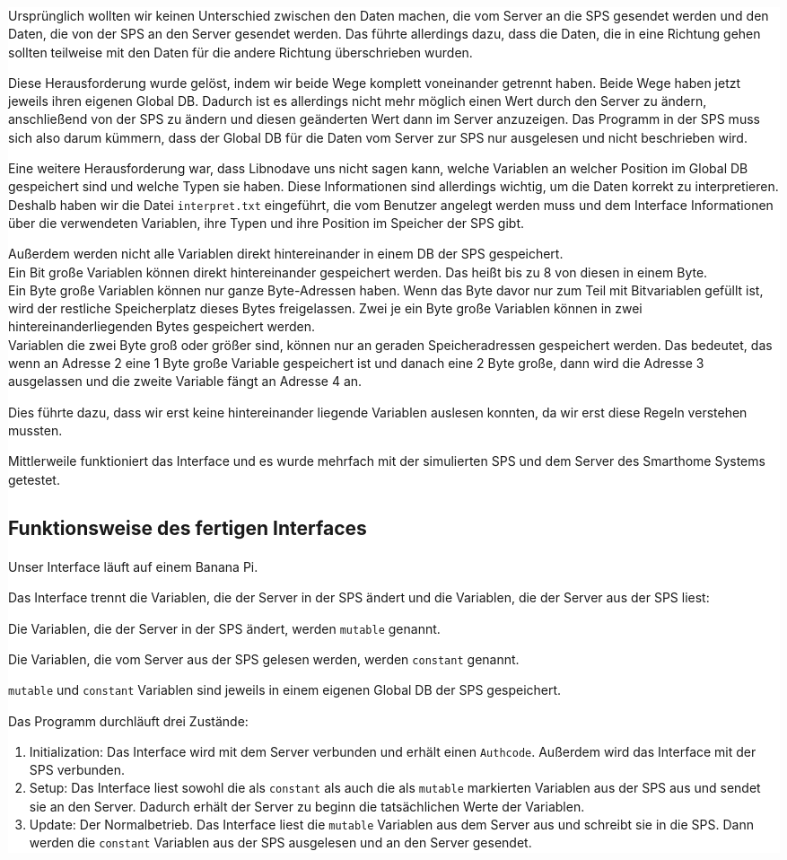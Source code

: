Ursprünglich wollten wir keinen Unterschied zwischen den Daten machen, die vom Server an die SPS gesendet werden und den Daten, die von der SPS an den Server gesendet werden. Das führte allerdings dazu, dass die Daten, die in eine Richtung gehen sollten teilweise mit den Daten für die andere Richtung überschrieben wurden.

Diese Herausforderung wurde gelöst, indem wir beide Wege komplett voneinander getrennt haben. Beide Wege haben jetzt jeweils ihren eigenen Global DB.
Dadurch ist es allerdings nicht mehr möglich einen Wert durch den Server zu ändern, anschließend von der SPS zu ändern und diesen geänderten Wert dann im Server anzuzeigen.
Das Programm in der SPS muss sich also darum kümmern, dass der Global DB für die Daten vom Server zur SPS nur ausgelesen und nicht beschrieben wird.

Eine weitere Herausforderung war, dass Libnodave uns nicht sagen kann, welche Variablen an welcher Position im Global DB gespeichert sind und welche Typen sie haben. Diese Informationen sind allerdings wichtig, um die Daten korrekt zu interpretieren. Deshalb haben wir die Datei `interpret.txt` eingeführt, die vom Benutzer angelegt werden muss und dem Interface Informationen über die verwendeten Variablen, ihre Typen und ihre Position im Speicher der SPS gibt.

Außerdem werden nicht alle Variablen direkt hintereinander in einem DB der SPS gespeichert.  
Ein Bit große Variablen können direkt hintereinander gespeichert werden. Das heißt bis zu 8 von diesen in einem Byte.  
Ein Byte große Variablen können nur ganze Byte-Adressen haben. Wenn das Byte davor nur zum Teil mit Bitvariablen gefüllt ist, wird der restliche Speicherplatz dieses Bytes freigelassen. Zwei je ein Byte große Variablen können in zwei hintereinanderliegenden Bytes gespeichert werden.  
Variablen die zwei Byte groß oder größer sind, können nur an geraden Speicheradressen gespeichert werden. Das bedeutet, das wenn an Adresse 2 eine 1 Byte große Variable gespeichert ist und danach eine 2 Byte große, dann wird die Adresse 3 ausgelassen und die zweite Variable fängt an Adresse 4 an.

Dies führte dazu, dass wir erst keine hintereinander liegende Variablen auslesen konnten, da wir erst diese Regeln verstehen mussten.

Mittlerweile funktioniert das Interface und es wurde mehrfach mit der simulierten SPS und dem Server des Smarthome Systems getestet.

## Funktionsweise des fertigen Interfaces

Unser Interface läuft auf einem Banana Pi.

Das Interface trennt die Variablen, die der Server in der SPS ändert und die Variablen, die der Server aus der SPS liest:

Die Variablen, die der Server in der SPS ändert, werden `mutable` genannt.

Die Variablen, die vom Server aus der SPS gelesen werden, werden `constant` genannt.

`mutable` und `constant` Variablen sind jeweils in einem eigenen Global DB der SPS gespeichert.

Das Programm durchläuft drei Zustände:

1. Initialization: Das Interface wird mit dem Server verbunden und erhält einen `Authcode`. Außerdem wird
das Interface mit der SPS verbunden.
2. Setup: Das Interface liest sowohl die als `constant` als auch die als `mutable` markierten Variablen aus der SPS aus und sendet sie an den Server. Dadurch erhält der Server zu beginn die tatsächlichen Werte der Variablen.
3. Update: Der Normalbetrieb. Das Interface liest die `mutable` Variablen aus dem Server aus und schreibt sie in die SPS. Dann werden die `constant` Variablen aus der SPS ausgelesen und an den Server gesendet.
